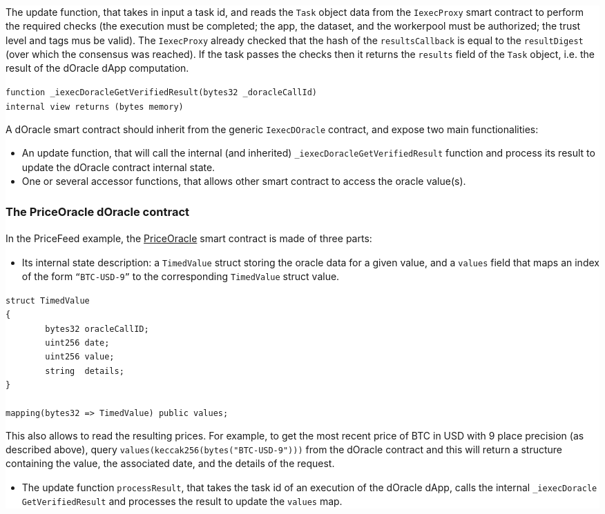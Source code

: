 The update function, that takes in input a task id, and reads the `Task` object
data from the `IexecProxy` smart contract to perform the required checks (the
execution must be completed; the app, the dataset, and the workerpool must be
authorized; the trust level and tags mus be valid). The `IexecProxy` already
checked that the hash of the `resultsCallback` is equal to the `resultDigest`
\(over which the consensus was reached\). If the task passes the checks then it
returns the `results` field of the `Task` object, i.e. the result of the dOracle
dApp computation.

```text
function _iexecDoracleGetVerifiedResult(bytes32 _doracleCallId)
internal view returns (bytes memory)
```

A dOracle smart contract should inherit from the generic `IexecDOracle`
contract, and expose two main functionalities:

- An update function, that will call the internal \(and inherited\)
  `_iexecDoracleGetVerifiedResult` function and process its result to update the
  dOracle contract internal state.
- One or several accessor functions, that allows other smart contract to access
  the oracle value\(s\).

### The PriceOracle dOracle contract

In the PriceFeed example, the
[PriceOracle](https://github.com/iExecBlockchainComputing/iexec-doracle-base/blob/bb4c04dc77c822d16d7ca8baed99f5626e44d7be/contracts/example/PriceOracle.sol)
smart contract is made of three parts:

- Its internal state description: a `TimedValue` struct storing the oracle data
  for a given value, and a `values` field that maps an index of the form
  `“BTC-USD-9”` to the corresponding `TimedValue` struct value.

```text
struct TimedValue
{
        bytes32 oracleCallID;
        uint256 date;
        uint256 value;
        string  details;
}

mapping(bytes32 => TimedValue) public values;
```

This also allows to read the resulting prices. For example, to get the most
recent price of BTC in USD with 9 place precision \(as described above\), query
`values(keccak256(bytes("BTC-USD-9")))` from the dOracle contract and this will
return a structure containing the value, the associated date, and the details of
the request.

- The update function `processResult`, that takes the task id of an execution of
  the dOracle dApp, calls the internal `_iexecDoracleGetVerifiedResult` and
  processes the result to update the `values` map.
